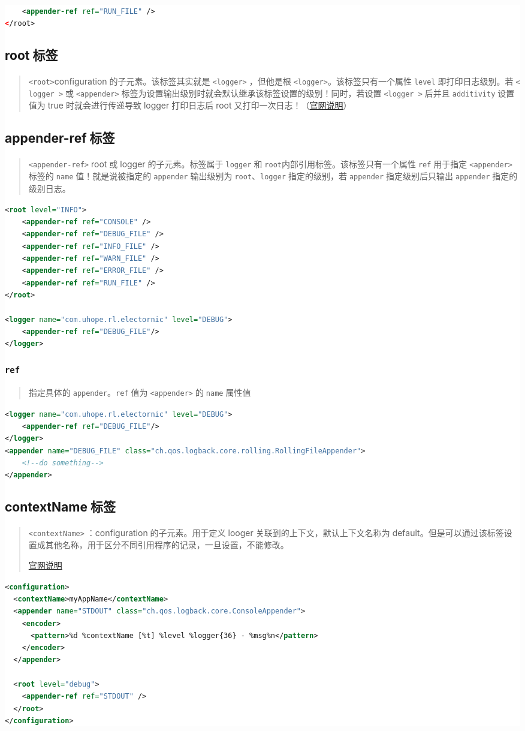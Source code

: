 ```xml
	<appender-ref ref="RUN_FILE" />
</root>
```


## root 标签

> `<root>`configuration 的子元素。该标签其实就是 `<logger>` ，但他是根 `<logger>`。该标签只有一个属性 `level` 即打印日志级别。若 `<logger >` 或  `<appender>` 标签为设置输出级别时就会默认继承该标签设置的级别！同时，若设置 `<logger >` 后并且 `additivity` 设置值为 true 时就会进行传递导致 logger 打印日志后 root 又打印一次日志！（[官网说明](https://logback.qos.ch/manual/configuration.html#rootElement)）


## appender-ref 标签

> `<appender-ref>` root 或 logger 的子元素。标签属于 `logger` 和 `root`内部引用标签。该标签只有一个属性 `ref` 用于指定 `<appender>` 标签的 `name` 值！就是说被指定的 `appender` 输出级别为 `root`、`logger` 指定的级别，若 `appender` 指定级别后只输出 `appender` 指定的级别日志。
```xml
<root level="INFO">
    <appender-ref ref="CONSOLE" />
	<appender-ref ref="DEBUG_FILE" />
	<appender-ref ref="INFO_FILE" />
	<appender-ref ref="WARN_FILE" />
	<appender-ref ref="ERROR_FILE" />
	<appender-ref ref="RUN_FILE" />
</root>

<logger name="com.uhope.rl.electornic" level="DEBUG">
	<appender-ref ref="DEBUG_FILE"/>
</logger>
```


### `ref`

> 指定具体的 `appender`。`ref` 值为 `<appender>` 的 `name` 属性值
```xml
<logger name="com.uhope.rl.electornic" level="DEBUG">
	<appender-ref ref="DEBUG_FILE"/>
</logger>
<appender name="DEBUG_FILE" class="ch.qos.logback.core.rolling.RollingFileAppender">
	<!--do something-->
</appender>
```

## contextName 标签
> `<contextName>`  ：configuration 的子元素。用于定义 looger 关联到的上下文，默认上下文名称为 default。但是可以通过该标签设置成其他名称，用于区分不同引用程序的记录，一旦设置，不能修改。
> 
> [官网说明](https://logback.qos.ch/manual/configuration.html#contextName)
```xml
<configuration>
  <contextName>myAppName</contextName>
  <appender name="STDOUT" class="ch.qos.logback.core.ConsoleAppender">
    <encoder>
      <pattern>%d %contextName [%t] %level %logger{36} - %msg%n</pattern>
    </encoder>
  </appender>

  <root level="debug">
    <appender-ref ref="STDOUT" />
  </root>
</configuration>
```

